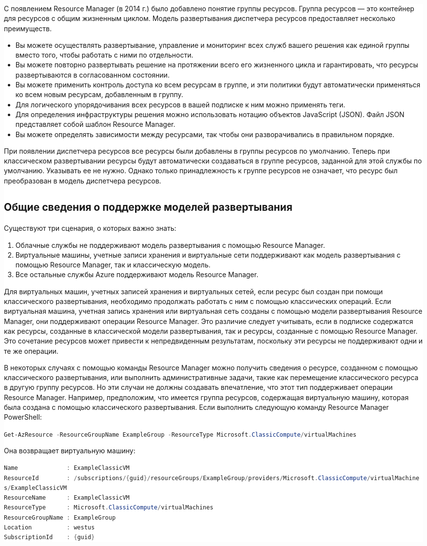 С появлением Resource Manager (в 2014 г.) было добавлено понятие группы ресурсов. Группа ресурсов — это контейнер для ресурсов с общим жизненным циклом. Модель развертывания диспетчера ресурсов предоставляет несколько преимуществ.

* Вы можете осуществлять развертывание, управление и мониторинг всех служб вашего решения как единой группы вместо того, чтобы работать с ними по отдельности.
* Вы можете повторно развертывать решение на протяжении всего его жизненного цикла и гарантировать, что ресурсы развертываются в согласованном состоянии.
* Вы можете применить контроль доступа ко всем ресурсам в группе, и эти политики будут автоматически применяться ко всем новым ресурсам, добавленным в группу.
* Для логического упорядочивания всех ресурсов в вашей подписке к ним можно применять теги.
* Для определения инфраструктуры решения можно использовать нотацию объектов JavaScript (JSON). Файл JSON представляет собой шаблон Resource Manager.
* Вы можете определять зависимости между ресурсами, так чтобы они разворачивались в правильном порядке.

При появлении диспетчера ресурсов все ресурсы были добавлены в группы ресурсов по умолчанию. Теперь при классическом развертывании ресурсы будут автоматически создаваться в группе ресурсов, заданной для этой службы по умолчанию. Указывать ее не нужно. Однако только принадлежность к группе ресурсов не означает, что ресурс был преобразован в модель диспетчера ресурсов.

## <a name="understand-support-for-the-models"></a>Общие сведения о поддержке моделей развертывания

Существуют три сценария, о которых важно знать:

1. Облачные службы не поддерживают модель развертывания с помощью Resource Manager.
2. Виртуальные машины, учетные записи хранения и виртуальные сети поддерживают как модель развертывания с помощью Resource Manager, так и классическую модель.
3. Все остальные службы Azure поддерживают модель Resource Manager.

Для виртуальных машин, учетных записей хранения и виртуальных сетей, если ресурс был создан при помощи классического развертывания, необходимо продолжать работать с ним с помощью классических операций. Если виртуальная машина, учетная запись хранения или виртуальная сеть созданы с помощью модели развертывания Resource Manager, они поддерживают операции Resource Manager. Это различие следует учитывать, если в подписке содержатся как ресурсы, созданные в классической модели развертывания, так и ресурсы, созданные с помощью Resource Manager. Это сочетание ресурсов может привести к непредвиденным результатам, поскольку эти ресурсы не поддерживают одни и те же операции.

В некоторых случаях с помощью команды Resource Manager можно получить сведения о ресурсе, созданном с помощью классического развертывания, или выполнить административные задачи, такие как перемещение классического ресурса в другую группу ресурсов. Но эти случаи не должны создавать впечатление, что этот тип поддерживает операции Resource Manager. Например, предположим, что имеется группа ресурсов, содержащая виртуальную машину, которая была создана с помощью классического развертывания. Если выполнить следующую команду Resource Manager PowerShell:

```powershell
Get-AzResource -ResourceGroupName ExampleGroup -ResourceType Microsoft.ClassicCompute/virtualMachines
```

Она возвращает виртуальную машину:

```powershell
Name              : ExampleClassicVM
ResourceId        : /subscriptions/{guid}/resourceGroups/ExampleGroup/providers/Microsoft.ClassicCompute/virtualMachines/ExampleClassicVM
ResourceName      : ExampleClassicVM
ResourceType      : Microsoft.ClassicCompute/virtualMachines
ResourceGroupName : ExampleGroup
Location          : westus
SubscriptionId    : {guid}
```
